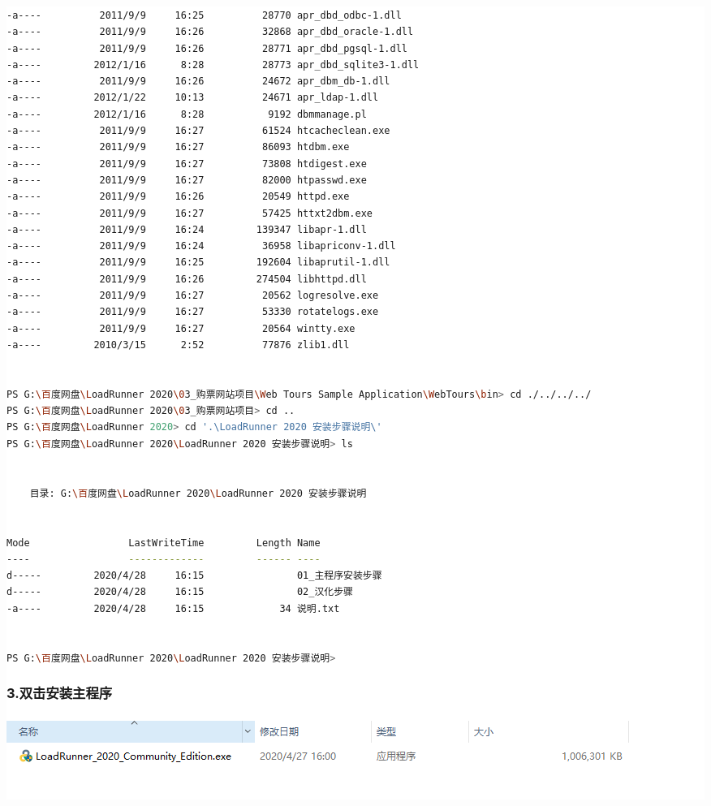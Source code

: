 ```sh
-a----          2011/9/9     16:25          28770 apr_dbd_odbc-1.dll
-a----          2011/9/9     16:26          32868 apr_dbd_oracle-1.dll
-a----          2011/9/9     16:26          28771 apr_dbd_pgsql-1.dll
-a----         2012/1/16      8:28          28773 apr_dbd_sqlite3-1.dll
-a----          2011/9/9     16:26          24672 apr_dbm_db-1.dll
-a----         2012/1/22     10:13          24671 apr_ldap-1.dll
-a----         2012/1/16      8:28           9192 dbmmanage.pl
-a----          2011/9/9     16:27          61524 htcacheclean.exe
-a----          2011/9/9     16:27          86093 htdbm.exe
-a----          2011/9/9     16:27          73808 htdigest.exe
-a----          2011/9/9     16:27          82000 htpasswd.exe
-a----          2011/9/9     16:26          20549 httpd.exe
-a----          2011/9/9     16:27          57425 httxt2dbm.exe
-a----          2011/9/9     16:24         139347 libapr-1.dll
-a----          2011/9/9     16:24          36958 libapriconv-1.dll
-a----          2011/9/9     16:25         192604 libaprutil-1.dll
-a----          2011/9/9     16:26         274504 libhttpd.dll
-a----          2011/9/9     16:27          20562 logresolve.exe
-a----          2011/9/9     16:27          53330 rotatelogs.exe
-a----          2011/9/9     16:27          20564 wintty.exe
-a----         2010/3/15      2:52          77876 zlib1.dll


PS G:\百度网盘\LoadRunner 2020\03_购票网站项目\Web Tours Sample Application\WebTours\bin> cd ./../../../
PS G:\百度网盘\LoadRunner 2020\03_购票网站项目> cd ..
PS G:\百度网盘\LoadRunner 2020> cd '.\LoadRunner 2020 安装步骤说明\'
PS G:\百度网盘\LoadRunner 2020\LoadRunner 2020 安装步骤说明> ls


    目录: G:\百度网盘\LoadRunner 2020\LoadRunner 2020 安装步骤说明


Mode                 LastWriteTime         Length Name
----                 -------------         ------ ----
d-----         2020/4/28     16:15                01_主程序安装步骤
d-----         2020/4/28     16:15                02_汉化步骤
-a----         2020/4/28     16:15             34 说明.txt


PS G:\百度网盘\LoadRunner 2020\LoadRunner 2020 安装步骤说明>
```







### 3.双击安装主程序



![image-20221124205659817](img/LoadRunner学习笔记/image-20221124205659817.png)
